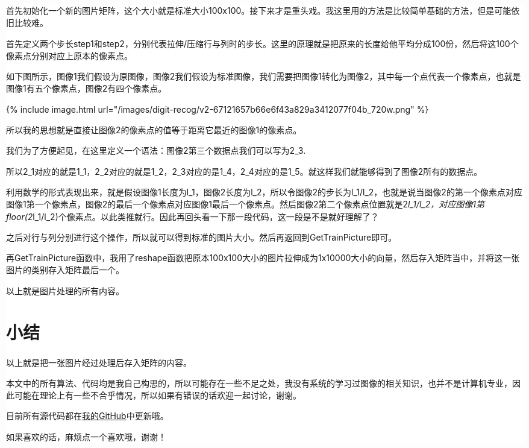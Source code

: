 首先初始化一个新的图片矩阵，这个大小就是标准大小100x100。接下来才是重头戏。我这里用的方法是比较简单基础的方法，但是可能依旧比较难。

首先定义两个步长step1和step2，分别代表拉伸/压缩行与列时的步长。这里的原理就是把原来的长度给他平均分成100份，然后将这100个像素点分别对应上原本的像素点。

如下图所示，图像1我们假设为原图像，图像2我们假设为标准图像，我们需要把图像1转化为图像2，其中每一个点代表一个像素点，也就是图像1有五个像素点，图像2有四个像素点。



{% include image.html url="/images/digit-recog/v2-67121657b66e6f43a829a3412077f04b_720w.png" %}

所以我的思想就是直接让图像2的像素点的值等于距离它最近的图像1的像素点。

我们为了方便起见，在这里定义一个语法：图像2第三个数据点我们可以写为2_3.

所以2_1对应的就是1_1，2_2对应的就是1_2，2_3对应的是1_4，2_4对应的是1_5。就这样我们就能够得到了图像2所有的数据点。

利用数学的形式表现出来，就是假设图像1长度为l_1，图像2长度为l_2，所以令图像2的步长为l_1/l_2，也就是说当图像2的第一个像素点对应图像1第一个像素点，图像2的最后一个像素点对应图像1最后一个像素点。然后图像2第二个像素点位置就是2*l_1/l_2，对应图像1第floor(2*l_1/l_2)个像素点。以此类推就行。因此再回头看一下那一段代码，这一段是不是就好理解了？

之后对行与列分别进行这个操作，所以就可以得到标准的图片大小。然后再返回到GetTrainPicture即可。

再GetTrainPicture函数中，我用了reshape函数把原本100x100大小的图片拉伸成为1x10000大小的向量，然后存入矩阵当中，并将这一张图片的类别存入矩阵最后一个。

以上就是图片处理的所有内容。

# 小结

以上就是把一张图片经过处理后存入矩阵的内容。

本文中的所有算法、代码均是我自己构思的，所以可能存在一些不足之处，我没有系统的学习过图像的相关知识，也并不是计算机专业，因此可能在理论上有一些不合乎情况，所以如果有错误的话欢迎一起讨论，谢谢。

目前所有源代码都在[我的GitHub](https://github.com/HanpuLiang/Simple-Handwritten-Numerel-Recogntion)中更新哦。

如果喜欢的话，麻烦点一个喜欢哦，谢谢！